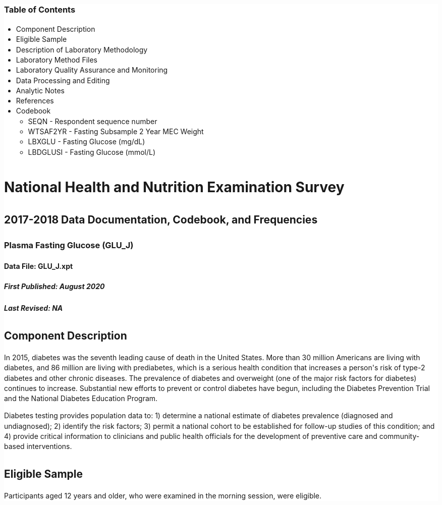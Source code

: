 ### Table of Contents

  * Component Description
  * Eligible Sample
  * Description of Laboratory Methodology
  * Laboratory Method Files
  * Laboratory Quality Assurance and Monitoring
  * Data Processing and Editing
  * Analytic Notes
  * References
  * Codebook
    * SEQN - Respondent sequence number
    * WTSAF2YR - Fasting Subsample 2 Year MEC Weight
    * LBXGLU - Fasting Glucose (mg/dL)
    * LBDGLUSI - Fasting Glucose (mmol/L)

# National Health and Nutrition Examination Survey

## 2017-2018 Data Documentation, Codebook, and Frequencies

### Plasma Fasting Glucose (GLU_J)

####  Data File: GLU_J.xpt

##### First Published: August 2020

##### Last Revised: NA

## Component Description

In 2015, diabetes was the seventh leading cause of death in the United States.
More than 30 million Americans are living with diabetes, and 86 million are
living with prediabetes, which is a serious health condition that increases a
person's risk of type-2 diabetes and other chronic diseases. The prevalence of
diabetes and overweight (one of the major risk factors for diabetes) continues
to increase. Substantial new efforts to prevent or control diabetes have
begun, including the Diabetes Prevention Trial and the National Diabetes
Education Program.

Diabetes testing provides population data to: 1) determine a national estimate
of diabetes prevalence (diagnosed and undiagnosed); 2) identify the risk
factors; 3) permit a national cohort to be established for follow-up studies
of this condition; and 4) provide critical information to clinicians and
public health officials for the development of preventive care and community-
based interventions.

## Eligible Sample

Participants aged 12 years and older, who were examined in the morning
session, were eligible.
